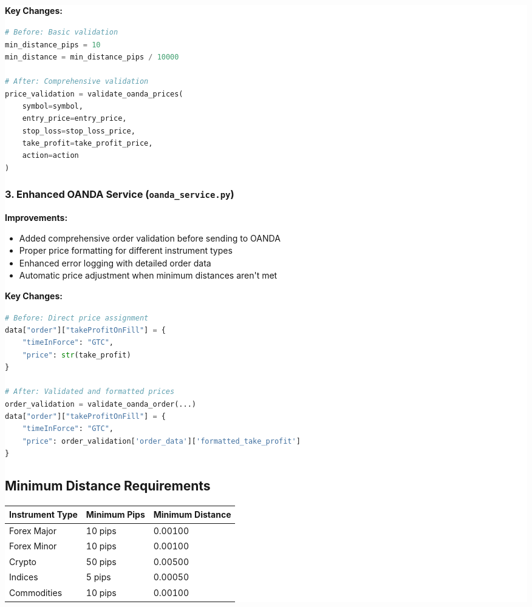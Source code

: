 **Key Changes:**
```python
# Before: Basic validation
min_distance_pips = 10
min_distance = min_distance_pips / 10000

# After: Comprehensive validation
price_validation = validate_oanda_prices(
    symbol=symbol,
    entry_price=entry_price,
    stop_loss=stop_loss_price,
    take_profit=take_profit_price,
    action=action
)
```

### 3. Enhanced OANDA Service (`oanda_service.py`)

**Improvements:**
- Added comprehensive order validation before sending to OANDA
- Proper price formatting for different instrument types
- Enhanced error logging with detailed order data
- Automatic price adjustment when minimum distances aren't met

**Key Changes:**
```python
# Before: Direct price assignment
data["order"]["takeProfitOnFill"] = {
    "timeInForce": "GTC",
    "price": str(take_profit)
}

# After: Validated and formatted prices
order_validation = validate_oanda_order(...)
data["order"]["takeProfitOnFill"] = {
    "timeInForce": "GTC",
    "price": order_validation['order_data']['formatted_take_profit']
}
```

## Minimum Distance Requirements

| Instrument Type | Minimum Pips | Minimum Distance |
|----------------|---------------|------------------|
| Forex Major    | 10 pips      | 0.00100         |
| Forex Minor    | 10 pips      | 0.00100         |
| Crypto         | 50 pips      | 0.00500         |
| Indices        | 5 pips       | 0.00050         |
| Commodities    | 10 pips      | 0.00100         |
